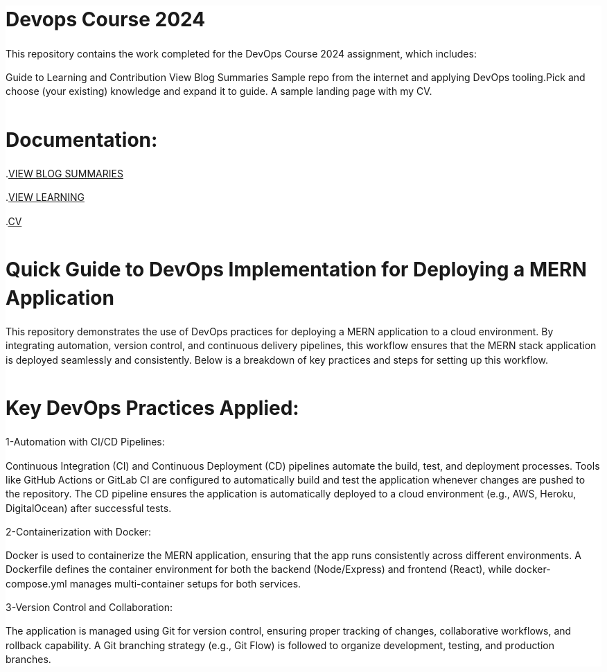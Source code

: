 # Devops Course 2024

This repository contains the work completed for the DevOps Course 2024 assignment, which includes:

Guide to Learning and Contribution
View Blog Summaries
Sample repo from the internet and applying DevOps tooling.Pick and choose (your existing) knowledge and expand it to guide.
A sample landing page with my CV.

 # Documentation:

 .[VIEW BLOG SUMMARIES](https://github.com/IQRAZAFAR927/Devops-Assignment3/blob/4fac9e179f4efe774523636fb33934005d3d162d/blog_summaries.md)

 
 .[VIEW LEARNING](https://github.com/IQRAZAFAR927/Devops-Assignment3/blob/4fac9e179f4efe774523636fb33934005d3d162d/Guide_to_Learning_and_Contribution.md)

 
 .[CV](https://github.com/IQRAZAFAR927/Devops-Assignment3/blob/4fac9e179f4efe774523636fb33934005d3d162d/index.html)


   # Quick Guide to DevOps Implementation for Deploying a MERN Application

  This repository demonstrates the use of DevOps practices for deploying a MERN application to a cloud environment. By integrating automation, version control, and continuous delivery pipelines, this workflow ensures that the MERN stack application is deployed seamlessly and consistently. Below is a breakdown of key practices and steps for setting up this workflow.
   # Key DevOps Practices Applied:

1-Automation with CI/CD Pipelines:

Continuous Integration (CI) and Continuous Deployment (CD) pipelines automate the build, test, and deployment processes.
Tools like GitHub Actions or GitLab CI are configured to automatically build and test the application whenever changes are pushed to the repository.
The CD pipeline ensures the application is automatically deployed to a cloud environment (e.g., AWS, Heroku, DigitalOcean) after successful tests.

2-Containerization with Docker:

Docker is used to containerize the MERN application, ensuring that the app runs consistently across different environments.
A Dockerfile defines the container environment for both the backend (Node/Express) and frontend (React), while docker-compose.yml manages multi-container setups for both services.

3-Version Control and Collaboration:

The application is managed using Git for version control, ensuring proper tracking of changes, collaborative workflows, and rollback capability.
A Git branching strategy (e.g., Git Flow) is followed to organize development, testing, and production branches.

